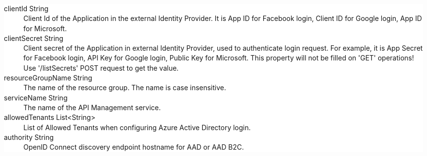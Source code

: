 <div>
<pulumi-choosable type="language" values="yaml">
<dl class="resources-properties"><dt class="property-required"
            title="Required">
        <span id="clientid_yaml">
<a data-swiftype-name="resource-property" data-swiftype-type="text" href="#clientid_yaml" style="color: inherit; text-decoration: inherit;">client<wbr>Id</a>
</span>
        <span class="property-indicator"></span>
        <span class="property-type">String</span>
    </dt>
    <dd>Client Id of the Application in the external Identity Provider. It is App ID for Facebook login, Client ID for Google login, App ID for Microsoft.</dd><dt class="property-required"
            title="Required">
        <span id="clientsecret_yaml">
<a data-swiftype-name="resource-property" data-swiftype-type="text" href="#clientsecret_yaml" style="color: inherit; text-decoration: inherit;">client<wbr>Secret</a>
</span>
        <span class="property-indicator"></span>
        <span class="property-type">String</span>
    </dt>
    <dd>Client secret of the Application in external Identity Provider, used to authenticate login request. For example, it is App Secret for Facebook login, API Key for Google login, Public Key for Microsoft. This property will not be filled on 'GET' operations! Use '/listSecrets' POST request to get the value.</dd><dt class="property-required property-replacement"
            title="Required">
        <span id="resourcegroupname_yaml">
<a data-swiftype-name="resource-property" data-swiftype-type="text" href="#resourcegroupname_yaml" style="color: inherit; text-decoration: inherit;">resource<wbr>Group<wbr>Name</a>
</span>
        <span class="property-indicator"></span>
        <span class="property-type">String</span>
    </dt>
    <dd>The name of the resource group. The name is case insensitive.</dd><dt class="property-required property-replacement"
            title="Required">
        <span id="servicename_yaml">
<a data-swiftype-name="resource-property" data-swiftype-type="text" href="#servicename_yaml" style="color: inherit; text-decoration: inherit;">service<wbr>Name</a>
</span>
        <span class="property-indicator"></span>
        <span class="property-type">String</span>
    </dt>
    <dd>The name of the API Management service.</dd><dt class="property-optional"
            title="Optional">
        <span id="allowedtenants_yaml">
<a data-swiftype-name="resource-property" data-swiftype-type="text" href="#allowedtenants_yaml" style="color: inherit; text-decoration: inherit;">allowed<wbr>Tenants</a>
</span>
        <span class="property-indicator"></span>
        <span class="property-type">List&lt;String&gt;</span>
    </dt>
    <dd>List of Allowed Tenants when configuring Azure Active Directory login.</dd><dt class="property-optional"
            title="Optional">
        <span id="authority_yaml">
<a data-swiftype-name="resource-property" data-swiftype-type="text" href="#authority_yaml" style="color: inherit; text-decoration: inherit;">authority</a>
</span>
        <span class="property-indicator"></span>
        <span class="property-type">String</span>
    </dt>
    <dd>OpenID Connect discovery endpoint hostname for AAD or AAD B2C.</dd><dt class="property-optional"